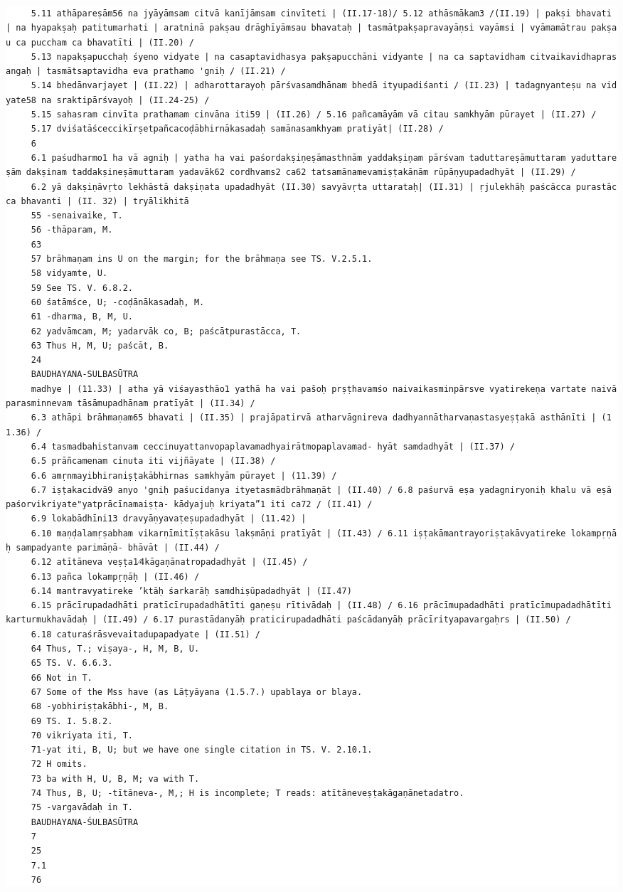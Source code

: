          5.11 athāpareṣām56 na jyāyāmsam citvā kanījāmsam cinvīteti | (II.17-18)/ 5.12 athāsmākam3 /(II.19) | pakṣi bhavati | na hyapakṣaḥ patitumarhati | aratninā pakṣau drāghīyāmsau bhavataḥ | tasmātpakṣapravayāṇsi vayāmsi | vyāmamātrau pakṣau ca puccham ca bhavatīti | (II.20) /
         5.13 napakṣapucchaḥ śyeno vidyate | na casaptavidhasya pakṣapucchāni vidyante | na ca saptavidham citvaikavidhaprasangaḥ | tasmātsaptavidha eva prathamo 'gniḥ / (II.21) /
         5.14 bhedānvarjayet | (II.22) | adharottarayoḥ pārśvasamdhānam bhedā ityupadiśanti / (II.23) | tadagnyanteṣu na vidyate58 na sraktipārśvayoḥ | (II.24-25) /
         5.15 sahasram cinvīta prathamam cinvāna iti59 | (II.26) / 5.16 pañcamāyām vā citau samkhyām pūrayet | (II.27) /
         5.17 dviśatāśceccikīrṣetpañcacoḍābhirnākasadaḥ samānasamkhyam pratiyāt| (II.28) /
         6
         6.1 paśudharmo1 ha vā agniḥ | yatha ha vai paśordakṣiṇeṣāmasthnām yaddakṣiņam pārśvam taduttareṣāmuttaram yaduttareṣām dakṣinam taddakṣineṣāmuttaram yadavāk62 cordhvams2 ca62 tatsamānamevamiṣṭakānām rūpāṇyupadadhyāt | (II.29) /
         6.2 yā dakṣiṇāvṛto lekhāstā dakṣiṇata upadadhyāt (II.30) savyāvṛta uttarataḥ| (II.31) | ṛjulekhāḥ paścācca purastācca bhavanti | (II. 32) | tryālikhitā
         55 -senaivaike, T.
         56 -thāparam, M.
         63
         57 brāhmaṇam ins U on the margin; for the brāhmaṇa see TS. V.2.5.1.
         58 vidyamte, U.
         59 See TS. V. 6.8.2.
         60 śatāmśce, U; -coḍānākasadaḥ, M.
         61 -dharma, B, M, U.
         62 yadvāmcam, M; yadarvāk co, B; paścātpurastācca, T.
         63 Thus H, M, U; paścāt, B.
         24
         BAUDHAYANA-SULBASŪTRA
         madhye | (11.33) | atha yā viśayasthāo1 yathā ha vai pašoḥ prṣṭhavamśo naivaikasminpārsve vyatirekeņa vartate naivāparasminnevam tāsāmupadhānam pratīyāt | (II.34) /
         6.3 athāpi brāhmaṇam65 bhavati | (II.35) | prajāpatirvā atharvāgnireva dadhyannātharvaṇastasyeṣṭakā asthānīti | (11.36) /
         6.4 tasmadbahistanvam ceccinuyattanvopaplavamadhyairātmopaplavamad- hyāt samdadhyāt | (II.37) /
         6.5 prāñcamenam cinuta iti vijñāyate | (II.38) /
         6.6 amṛnmayibhiraniṣṭakābhirnas samkhyām pūrayet | (11.39) /
         6.7 iṣṭakacidvā9 anyo 'gniḥ paśucidanya ityetasmādbrāhmaṇāt | (II.40) / 6.8 paśurvā eṣa yadagniryoniḥ khalu vā eṣā paśorvikriyate"yatprācīnamaiṣṭa- kādyajuḥ kriyata”1 iti ca72 / (II.41) /
         6.9 lokabādhīni13 dravyāṇyavaṭeṣupadadhyāt | (11.42) |
         6.10 maṇḍalamṛṣabham vikarṇīmitīṣṭakāsu lakṣmāṇi pratīyāt | (II.43) / 6.11 iṣṭakāmantrayoriṣṭakāvyatireke lokampṛṇāḥ sampadyante parimāṇā- bhāvāt | (II.44) /
         6.12 atītāneva veṣṭa1⁄4kāgaṇānatropadadhyāt | (II.45) /
         6.13 pañca lokampṛṇāḥ | (II.46) /
         6.14 mantravyatireke ’ktāḥ śarkarāḥ samdhiṣūpadadhyāt | (II.47)
         6.15 prācīrupadadhāti pratīcīrupadadhātīti gaṇeṣu rītivādaḥ | (II.48) / 6.16 prācīmupadadhāti pratīcīmupadadhātīti karturmukhavādaḥ | (II.49) / 6.17 purastādanyāḥ praticirupadadhāti paścādanyāḥ prācīrityapavargaḥrs | (II.50) /
         6.18 caturaśrāsvevaitadupapadyate | (II.51) /
         64 Thus, T.; viṣaya-, H, M, B, U.
         65 TS. V. 6.6.3.
         66 Not in T.
         67 Some of the Mss have (as Lāṭyāyana (1.5.7.) upablaya or blaya.
         68 -yobhiriṣṭakābhi-, M, B.
         69 TS. I. 5.8.2.
         70 vikriyata iti, T.
         71-yat iti, B, U; but we have one single citation in TS. V. 2.10.1.
         72 H omits.
         73 ba with H, U, B, M; va with T.
         74 Thus, B, U; -tītāneva-, M,; H is incomplete; T reads: atītāneveṣṭakāgaṇānetadatro.
         75 -vargavādaḥ in T.
         BAUDHAYANA-ŚULBASŪTRA
         7
         25
         7.1
         76